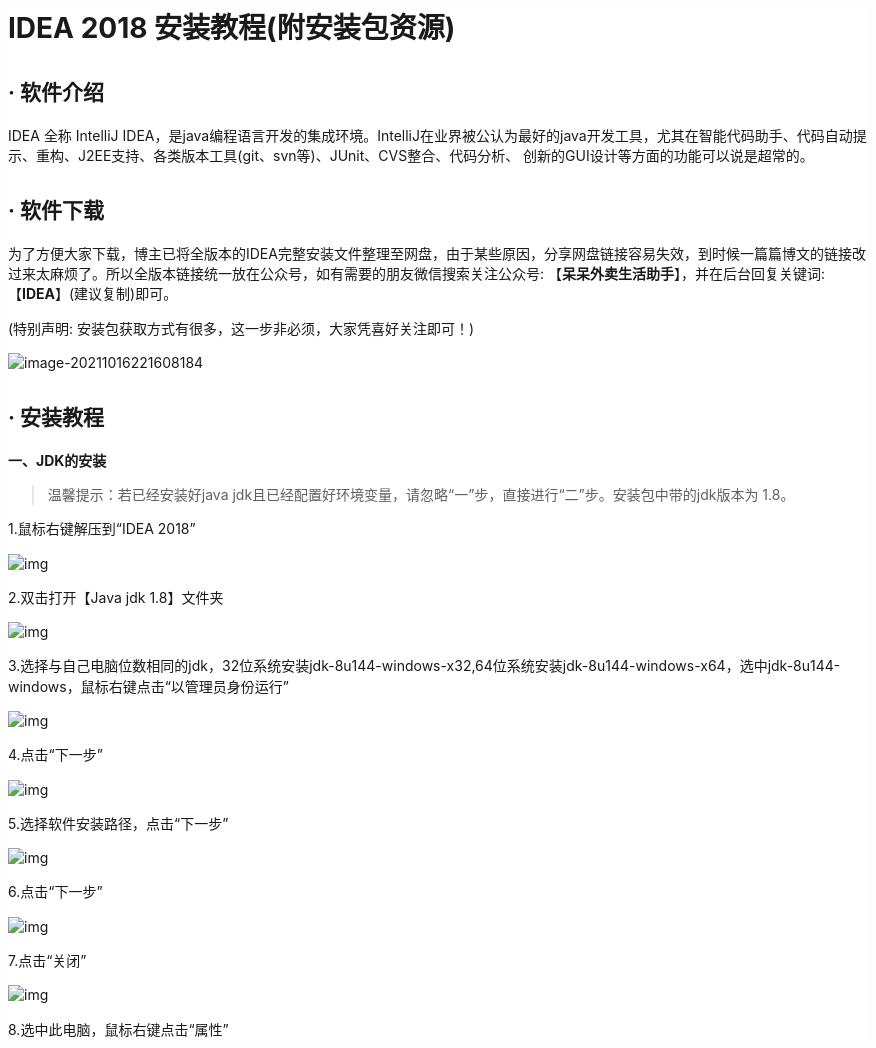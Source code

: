 # IDEA 2018 安装教程(附安装包资源)


## · 软件介绍
IDEA 全称 IntelliJ IDEA，是java编程语言开发的集成环境。IntelliJ在业界被公认为最好的java开发工具，尤其在智能代码助手、代码自动提示、重构、J2EE支持、各类版本工具(git、svn等)、JUnit、CVS整合、代码分析、 创新的GUI设计等方面的功能可以说是超常的。

## · 软件下载
为了方便大家下载，博主已将全版本的IDEA完整安装文件整理至网盘，由于某些原因，分享网盘链接容易失效，到时候一篇篇博文的链接改过来太麻烦了。所以全版本链接统一放在公众号，如有需要的朋友微信搜索关注公众号: 【**呆呆外卖生活助手**】，并在后台回复关键词: 【**IDEA**】(建议复制)即可。

(特别声明: 安装包获取方式有很多，这一步非必须，大家凭喜好关注即可！)

![image-20211016221608184](https://img.gujin.store/img/image-20211016221608184.png)

## · 安装教程

**一、JDK的安装**

> 温馨提示：若已经安装好java jdk且已经配置好环境变量，请忽略“一”步，直接进行“二”步。安装包中带的jdk版本为 1.8。

1.鼠标右键解压到“IDEA 2018”

![img](https://img.gujin.store/img/v2-e990c9996aec5a5720b6ee4a5605fa78_720w.png)

2.双击打开【Java jdk 1.8】文件夹

![img](https://img.gujin.store/img/v2-f0dd65f1cfcb6ac75512eb872ae9d57e_720w.png)



3.选择与自己电脑位数相同的jdk，32位系统安装jdk-8u144-windows-x32,64位系统安装jdk-8u144-windows-x64，选中jdk-8u144-windows，鼠标右键点击“以管理员身份运行”

![img](https://img.gujin.store/img/v2-088455f85c816799ab16af3c13f03498_720w.png)

4.点击“下一步”

![img](https://img.gujin.store/img/v2-91dcec37a537faa7d92959e733063483_720w.png)

5.选择软件安装路径，点击“下一步”

![img](https://img.gujin.store/img/v2-aa8f79552834c231205a5c0baccb1573_720w.png)

6.点击“下一步”

![img](https://img.gujin.store/img/v2-dab271c8652b98bcd06aa1434a3fd9bf_720w.png)

7.点击“关闭”

![img](https://img.gujin.store/img/v2-4e02bf4e5e23545fd5d752740efde605_720w.png)

8.选中此电脑，鼠标右键点击“属性”
